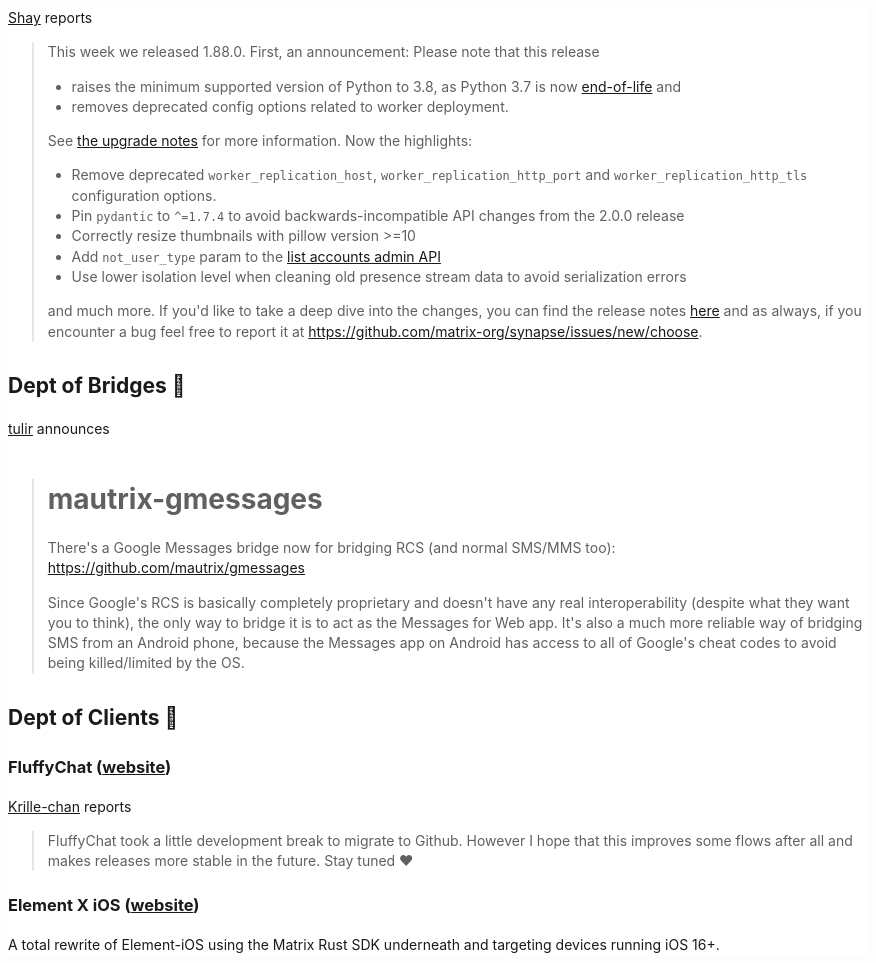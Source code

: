 [Shay](https://matrix.to/#/@shayshay:matrix.org) reports

> This week we released 1.88.0. First, an announcement: Please note that this release
> 
> * raises the minimum supported version of Python to 3.8, as Python 3.7 is now [end-of-life](https://devguide.python.org/versions/) and
> * removes deprecated config options related to worker deployment.
> 
> See [the upgrade notes](https://github.com/matrix-org/synapse/blob/release-v1.88/docs/upgrade.md#upgrading-to-v1880) for more information. Now the highlights:
> 
> * Remove deprecated `worker_replication_host`, `worker_replication_http_port` and `worker_replication_http_tls` configuration options.
> * Pin `pydantic` to `^=1.7.4` to avoid backwards-incompatible API changes from the 2.0.0 release
> * Correctly resize thumbnails with pillow version >=10
> * Add `not_user_type` param to the [list accounts admin API](https://matrix-org.github.io/synapse/v1.88/admin_api/user_admin_api.html#list-accounts)
> * Use lower isolation level when cleaning old presence stream data to avoid serialization errors
> 
> and much more. If you'd like to take a deep dive into the changes, you can find the release notes [here](https://github.com/matrix-org/synapse/releases) and as always, if you encounter a bug feel free to report it at https://github.com/matrix-org/synapse/issues/new/choose.

## Dept of Bridges 🌉

[tulir](https://matrix.to/#/@tulir:maunium.net) announces

> # mautrix-gmessages
> 
> There's a Google Messages bridge now for bridging RCS (and normal SMS/MMS too): https://github.com/mautrix/gmessages
> 
> Since Google's RCS is basically completely proprietary and doesn't have any real interoperability (despite what they want you to think), the only way to bridge it is to act as the Messages for Web app. It's also a much more reliable way of bridging SMS from an Android phone, because the Messages app on Android has access to all of Google's cheat codes to avoid being killed/limited by the OS.

## Dept of Clients 📱

### FluffyChat ([website](https://fluffychat.im))



[Krille-chan](https://matrix.to/#/@krille:janian.de) reports

> FluffyChat took a little development break to migrate to Github. However I hope that this improves some flows after all and makes releases more stable in the future. Stay tuned ❤️

### Element X iOS ([website](https://github.com/vector-im/element-x-ios))

A total rewrite of Element-iOS using the Matrix Rust SDK underneath and targeting devices running iOS 16+.
